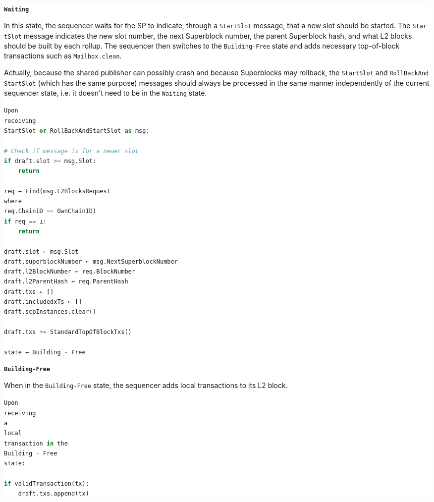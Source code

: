 **`Waiting`**

In this state, the sequencer waits for the SP to indicate, through a `StartSlot` message, that a new slot should be
started.
The `StartSlot` message indicates the new slot number, the next Superblock number, the parent Superblock hash, and what
L2 blocks should be built by each rollup.
The sequencer then switches to the `Building-Free` state and adds necessary top-of-block transactions such as
`Mailbox.clean`.

Actually, because the shared publisher can possibly crash and because Superblocks may rollback, the `StartSlot` and
`RollBackAndStartSlot` (which has the same purpose) messages should always be processed in the same manner independently
of the current sequencer state, i.e. it doesn't need to be in the `Waiting` state.

```py
Upon
receiving
StartSlot or RollBackAndStartSlot as msg:

# Check if message is for a newer slot
if draft.slot >= msg.Slot:
    return

req ← Find(msg.L2BlocksRequest
where
req.ChainID == OwnChainID)
if req == ⊥:
    return

draft.slot ← msg.Slot
draft.superblockNumber ← msg.NextSuperblockNumber
draft.l2BlockNumber ← req.BlockNumber
draft.l2ParentHash ← req.ParentHash
draft.txs ← []
draft.includedxTs ← []
draft.scpInstances.clear()

draft.txs += StandardTopOfBlockTxs()

state ← Building - Free
```

**`Building-Free`**

When in the `Building-Free` state, the sequencer adds local transactions to its L2 block.

```py
Upon
receiving
a
local
transaction in the
Building - Free
state:

if validTransaction(tx):
    draft.txs.append(tx)
```
